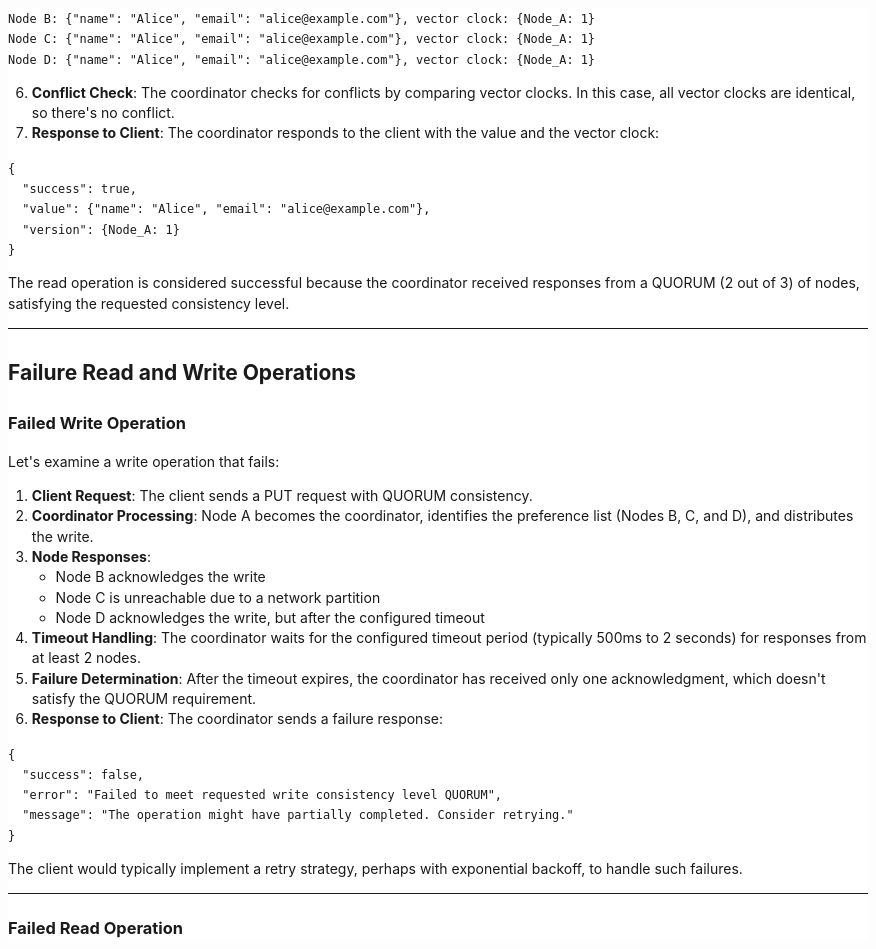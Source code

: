 ```
Node B: {"name": "Alice", "email": "alice@example.com"}, vector clock: {Node_A: 1}
Node C: {"name": "Alice", "email": "alice@example.com"}, vector clock: {Node_A: 1}
Node D: {"name": "Alice", "email": "alice@example.com"}, vector clock: {Node_A: 1}
```

6. **Conflict Check**: The coordinator checks for conflicts by comparing vector clocks. In this case, all vector clocks are identical, so there's no conflict.
7. **Response to Client**: The coordinator responds to the client with the value and the vector clock:
```
{
  "success": true,
  "value": {"name": "Alice", "email": "alice@example.com"},
  "version": {Node_A: 1}
}
```

The read operation is considered successful because the coordinator received responses from a QUORUM (2 out of 3) of nodes, satisfying the requested consistency level.

---

## Failure Read and Write Operations

### Failed Write Operation

Let's examine a write operation that fails:
1. **Client Request**: The client sends a PUT request with QUORUM consistency.
2. **Coordinator Processing**: Node A becomes the coordinator, identifies the preference list (Nodes B, C, and D), and distributes the write.
3. **Node Responses**:
    - Node B acknowledges the write
    - Node C is unreachable due to a network partition
    - Node D acknowledges the write, but after the configured timeout
4. **Timeout Handling**: The coordinator waits for the configured timeout period (typically 500ms to 2 seconds) for responses from at least 2 nodes.
5. **Failure Determination**: After the timeout expires, the coordinator has received only one acknowledgment, which doesn't satisfy the QUORUM requirement.
6. **Response to Client**: The coordinator sends a failure response:
    
```
{
  "success": false,
  "error": "Failed to meet requested write consistency level QUORUM",
  "message": "The operation might have partially completed. Consider retrying."
}
```

The client would typically implement a retry strategy, perhaps with exponential backoff, to handle such failures.

---
### Failed Read Operation
